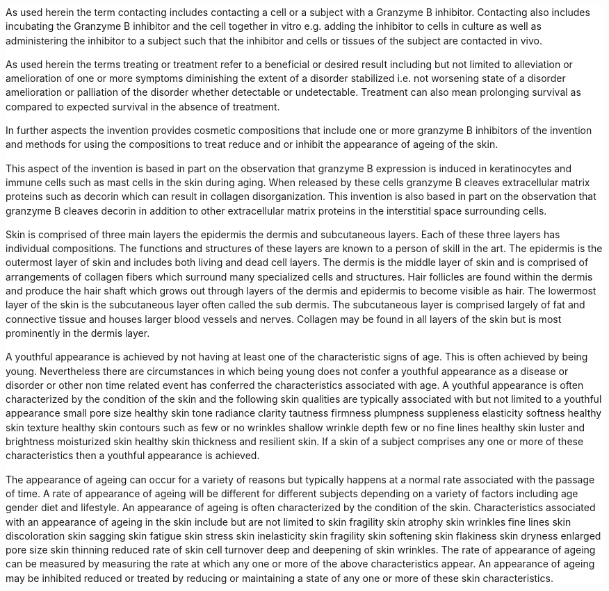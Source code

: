 As used herein the term contacting includes contacting a cell or a subject with a Granzyme B inhibitor. Contacting also includes incubating the Granzyme B inhibitor and the cell together in vitro e.g. adding the inhibitor to cells in culture as well as administering the inhibitor to a subject such that the inhibitor and cells or tissues of the subject are contacted in vivo.

As used herein the terms treating or treatment refer to a beneficial or desired result including but not limited to alleviation or amelioration of one or more symptoms diminishing the extent of a disorder stabilized i.e. not worsening state of a disorder amelioration or palliation of the disorder whether detectable or undetectable. Treatment can also mean prolonging survival as compared to expected survival in the absence of treatment.

In further aspects the invention provides cosmetic compositions that include one or more granzyme B inhibitors of the invention and methods for using the compositions to treat reduce and or inhibit the appearance of ageing of the skin.

This aspect of the invention is based in part on the observation that granzyme B expression is induced in keratinocytes and immune cells such as mast cells in the skin during aging. When released by these cells granzyme B cleaves extracellular matrix proteins such as decorin which can result in collagen disorganization. This invention is also based in part on the observation that granzyme B cleaves decorin in addition to other extracellular matrix proteins in the interstitial space surrounding cells.

Skin is comprised of three main layers the epidermis the dermis and subcutaneous layers. Each of these three layers has individual compositions. The functions and structures of these layers are known to a person of skill in the art. The epidermis is the outermost layer of skin and includes both living and dead cell layers. The dermis is the middle layer of skin and is comprised of arrangements of collagen fibers which surround many specialized cells and structures. Hair follicles are found within the dermis and produce the hair shaft which grows out through layers of the dermis and epidermis to become visible as hair. The lowermost layer of the skin is the subcutaneous layer often called the sub dermis. The subcutaneous layer is comprised largely of fat and connective tissue and houses larger blood vessels and nerves. Collagen may be found in all layers of the skin but is most prominently in the dermis layer.

A youthful appearance is achieved by not having at least one of the characteristic signs of age. This is often achieved by being young. Nevertheless there are circumstances in which being young does not confer a youthful appearance as a disease or disorder or other non time related event has conferred the characteristics associated with age. A youthful appearance is often characterized by the condition of the skin and the following skin qualities are typically associated with but not limited to a youthful appearance small pore size healthy skin tone radiance clarity tautness firmness plumpness suppleness elasticity softness healthy skin texture healthy skin contours such as few or no wrinkles shallow wrinkle depth few or no fine lines healthy skin luster and brightness moisturized skin healthy skin thickness and resilient skin. If a skin of a subject comprises any one or more of these characteristics then a youthful appearance is achieved.

The appearance of ageing can occur for a variety of reasons but typically happens at a normal rate associated with the passage of time. A rate of appearance of ageing will be different for different subjects depending on a variety of factors including age gender diet and lifestyle. An appearance of ageing is often characterized by the condition of the skin. Characteristics associated with an appearance of ageing in the skin include but are not limited to skin fragility skin atrophy skin wrinkles fine lines skin discoloration skin sagging skin fatigue skin stress skin inelasticity skin fragility skin softening skin flakiness skin dryness enlarged pore size skin thinning reduced rate of skin cell turnover deep and deepening of skin wrinkles. The rate of appearance of ageing can be measured by measuring the rate at which any one or more of the above characteristics appear. An appearance of ageing may be inhibited reduced or treated by reducing or maintaining a state of any one or more of these skin characteristics.
